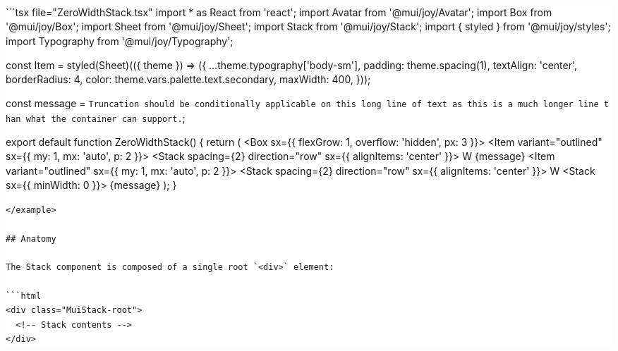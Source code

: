 <example name="ZeroWidthStack">
```tsx file="ZeroWidthStack.tsx"
import * as React from 'react';
import Avatar from '@mui/joy/Avatar';
import Box from '@mui/joy/Box';
import Sheet from '@mui/joy/Sheet';
import Stack from '@mui/joy/Stack';
import { styled } from '@mui/joy/styles';
import Typography from '@mui/joy/Typography';

const Item = styled(Sheet)(({ theme }) => ({
  ...theme.typography['body-sm'],
  padding: theme.spacing(1),
  textAlign: 'center',
  borderRadius: 4,
  color: theme.vars.palette.text.secondary,
  maxWidth: 400,
}));

const message = `Truncation should be conditionally applicable on this long line of text
 as this is a much longer line than what the container can support.`;

export default function ZeroWidthStack() {
  return (
    <Box sx={{ flexGrow: 1, overflow: 'hidden', px: 3 }}>
      <Item variant="outlined" sx={{ my: 1, mx: 'auto', p: 2 }}>
        <Stack spacing={2} direction="row" sx={{ alignItems: 'center' }}>
          <Avatar>W</Avatar>
          <Typography noWrap>{message}</Typography>
        </Stack>
      </Item>
      <Item variant="outlined" sx={{ my: 1, mx: 'auto', p: 2 }}>
        <Stack spacing={2} direction="row" sx={{ alignItems: 'center' }}>
          <Stack>
            <Avatar>W</Avatar>
          </Stack>
          <Stack sx={{ minWidth: 0 }}>
            <Typography noWrap>{message}</Typography>
          </Stack>
        </Stack>
      </Item>
    </Box>
  );
}
```
</example>

## Anatomy

The Stack component is composed of a single root `<div>` element:

```html
<div class="MuiStack-root">
  <!-- Stack contents -->
</div>
```